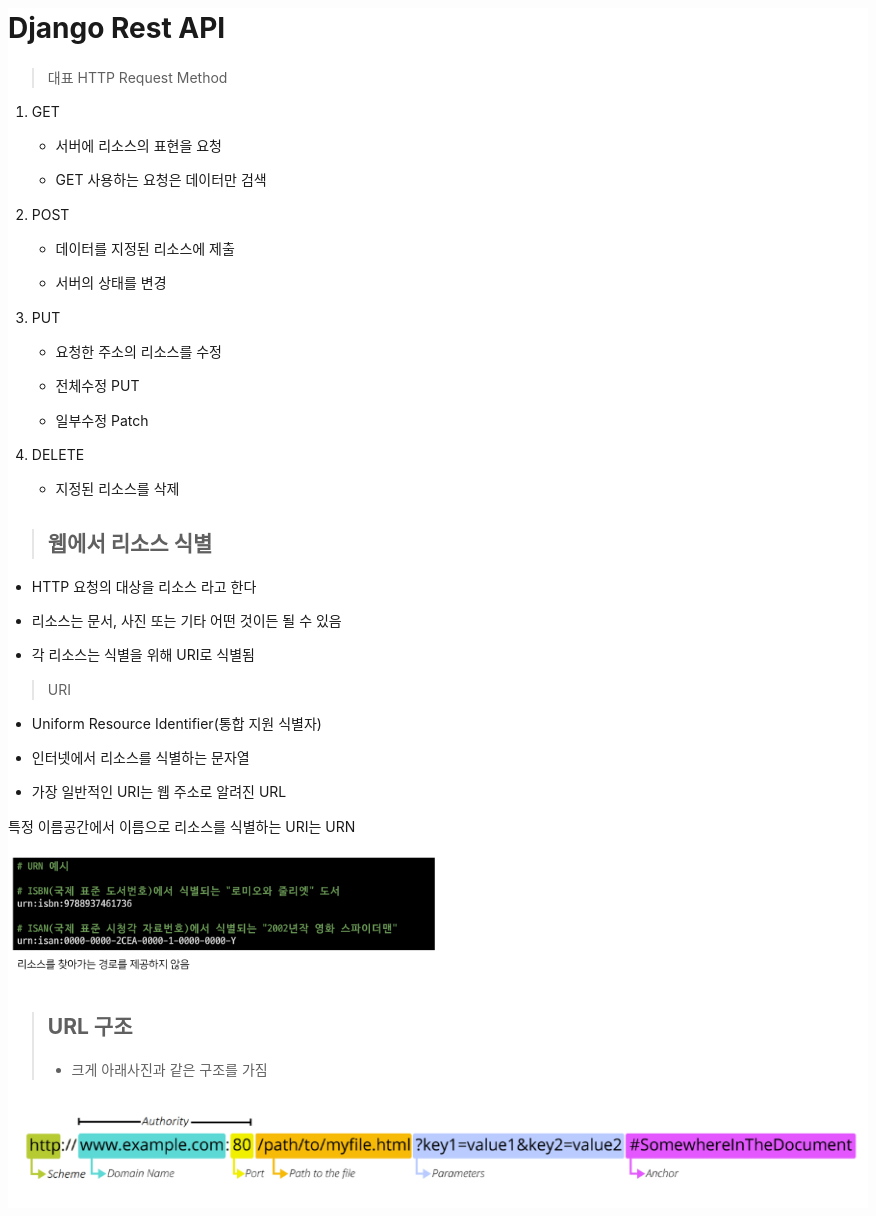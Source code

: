 # Django Rest API

> 대표 HTTP Request Method

1. GET
   
   - 서버에 리소스의 표현을 요청
   
   - GET 사용하는 요청은 데이터만 검색

2. POST
   
   - 데이터를 지정된 리소스에 제출
   
   - 서버의 상태를 변경

3. PUT
   
   - 요청한 주소의 리소스를 수정
   
   - 전체수정 PUT
   
   - 일부수정 Patch

4. DELETE
   
   - 지정된 리소스를 삭제

> ## 웹에서 리소스 식별

- HTTP 요청의 대상을 리소스 라고 한다

- 리소스는 문서, 사진 또는 기타 어떤 것이든 될 수 있음

- 각 리소스는 식별을 위해 URI로 식별됨

> URI

- Uniform Resource Identifier(통합 지원 식별자)

- 인터넷에서 리소스를 식별하는 문자열

- 가장 일반적인 URI는 웹 주소로 알려진 URL

특정 이름공간에서 이름으로 리소스를 식별하는 URI는 URN

![](Django%20Rest%20API_assets/2023-04-13-09-15-34-image.png)

> ## URL 구조
> 
> - 크게 아래사진과 같은 구조를 가짐

![](Django%20Rest%20API_assets/2023-04-13-13-52-54-image.png)
